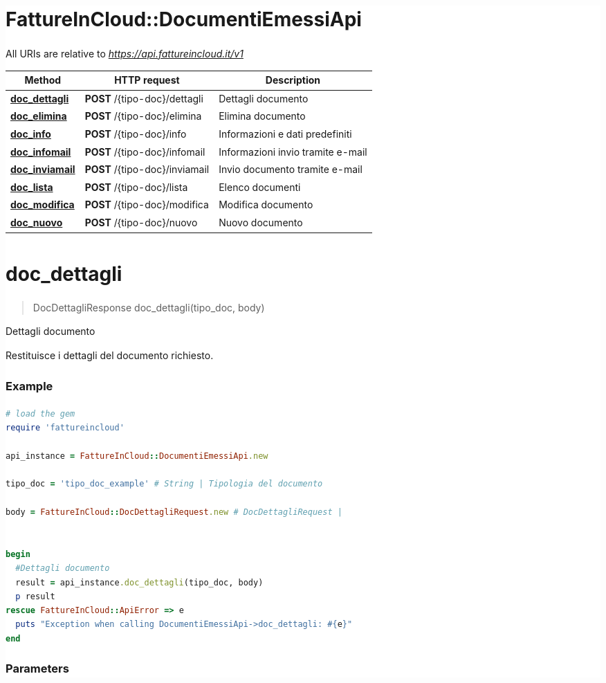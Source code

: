 # FattureInCloud::DocumentiEmessiApi

All URIs are relative to *https://api.fattureincloud.it/v1*

Method | HTTP request | Description
------------- | ------------- | -------------
[**doc_dettagli**](DocumentiEmessiApi.md#doc_dettagli) | **POST** /{tipo-doc}/dettagli | Dettagli documento
[**doc_elimina**](DocumentiEmessiApi.md#doc_elimina) | **POST** /{tipo-doc}/elimina | Elimina documento
[**doc_info**](DocumentiEmessiApi.md#doc_info) | **POST** /{tipo-doc}/info | Informazioni e dati predefiniti
[**doc_infomail**](DocumentiEmessiApi.md#doc_infomail) | **POST** /{tipo-doc}/infomail | Informazioni invio tramite e-mail
[**doc_inviamail**](DocumentiEmessiApi.md#doc_inviamail) | **POST** /{tipo-doc}/inviamail | Invio documento tramite e-mail
[**doc_lista**](DocumentiEmessiApi.md#doc_lista) | **POST** /{tipo-doc}/lista | Elenco documenti
[**doc_modifica**](DocumentiEmessiApi.md#doc_modifica) | **POST** /{tipo-doc}/modifica | Modifica documento
[**doc_nuovo**](DocumentiEmessiApi.md#doc_nuovo) | **POST** /{tipo-doc}/nuovo | Nuovo documento


# **doc_dettagli**
> DocDettagliResponse doc_dettagli(tipo_doc, body)

Dettagli documento

Restituisce i dettagli del documento richiesto.

### Example
```ruby
# load the gem
require 'fattureincloud'

api_instance = FattureInCloud::DocumentiEmessiApi.new

tipo_doc = 'tipo_doc_example' # String | Tipologia del documento

body = FattureInCloud::DocDettagliRequest.new # DocDettagliRequest | 


begin
  #Dettagli documento
  result = api_instance.doc_dettagli(tipo_doc, body)
  p result
rescue FattureInCloud::ApiError => e
  puts "Exception when calling DocumentiEmessiApi->doc_dettagli: #{e}"
end
```

### Parameters

